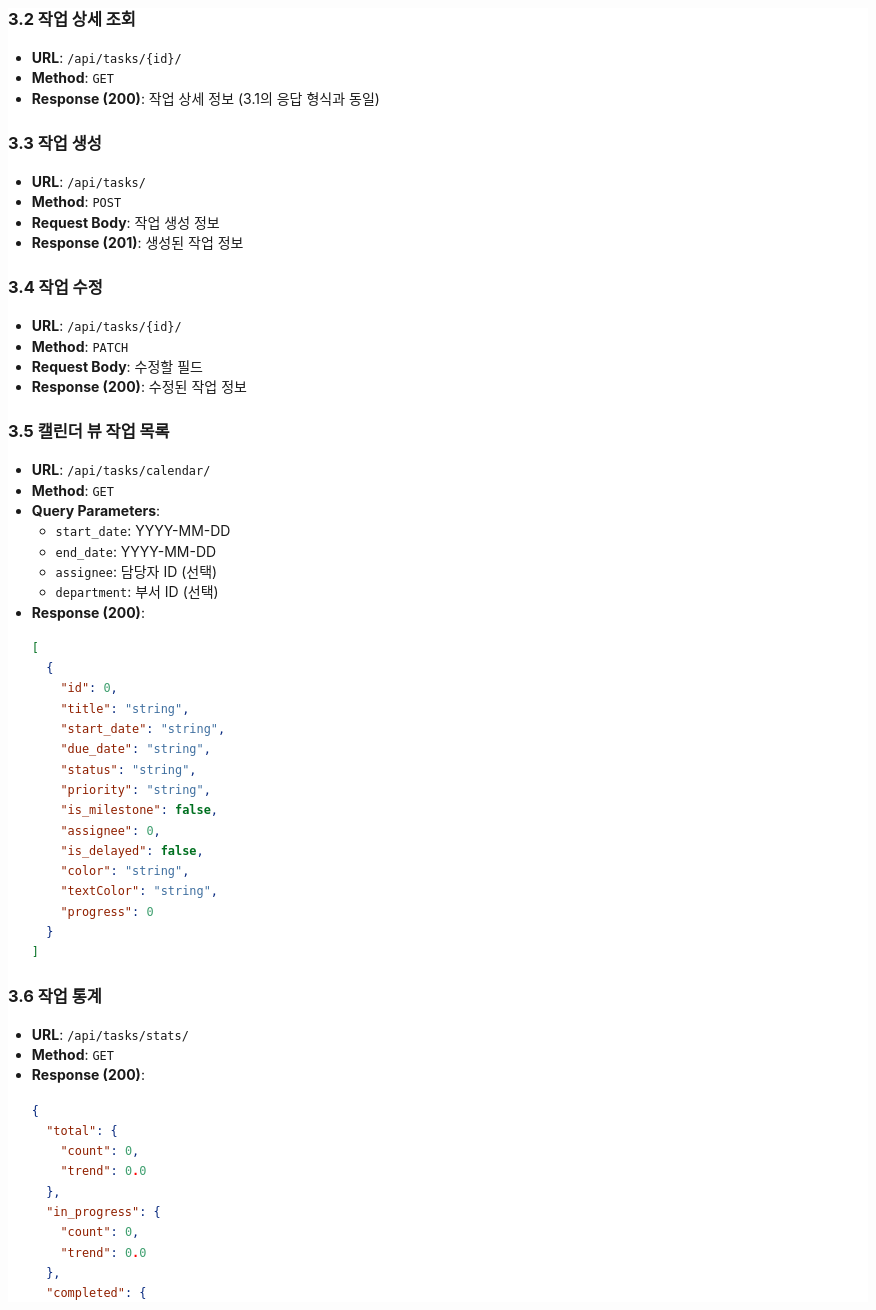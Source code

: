 ### 3.2 작업 상세 조회

- **URL**: `/api/tasks/{id}/`
- **Method**: `GET`
- **Response (200)**: 작업 상세 정보 (3.1의 응답 형식과 동일)

### 3.3 작업 생성

- **URL**: `/api/tasks/`
- **Method**: `POST`
- **Request Body**: 작업 생성 정보
- **Response (201)**: 생성된 작업 정보

### 3.4 작업 수정

- **URL**: `/api/tasks/{id}/`
- **Method**: `PATCH`
- **Request Body**: 수정할 필드
- **Response (200)**: 수정된 작업 정보

### 3.5 캘린더 뷰 작업 목록

- **URL**: `/api/tasks/calendar/`
- **Method**: `GET`
- **Query Parameters**:
  - `start_date`: YYYY-MM-DD
  - `end_date`: YYYY-MM-DD
  - `assignee`: 담당자 ID (선택)
  - `department`: 부서 ID (선택)
- **Response (200)**:
  ```json
  [
    {
      "id": 0,
      "title": "string",
      "start_date": "string",
      "due_date": "string",
      "status": "string",
      "priority": "string",
      "is_milestone": false,
      "assignee": 0,
      "is_delayed": false,
      "color": "string",
      "textColor": "string",
      "progress": 0
    }
  ]
  ```

### 3.6 작업 통계

- **URL**: `/api/tasks/stats/`
- **Method**: `GET`
- **Response (200)**:
  ```json
  {
    "total": {
      "count": 0,
      "trend": 0.0
    },
    "in_progress": {
      "count": 0,
      "trend": 0.0
    },
    "completed": {
  ```